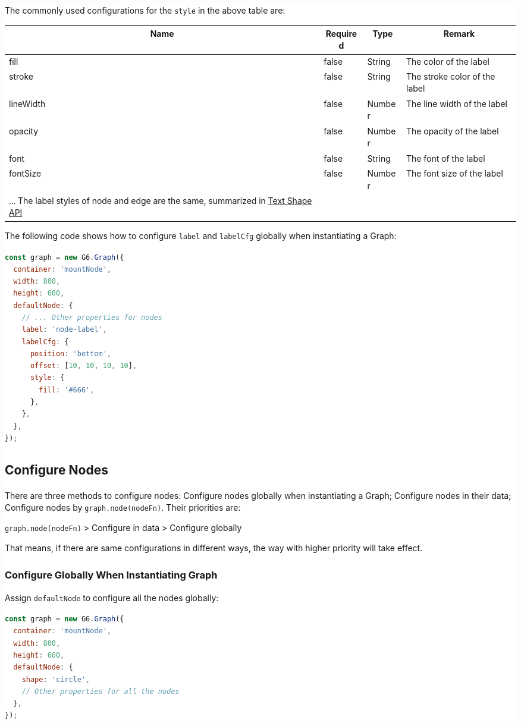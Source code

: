 The commonly used configurations for the `style` in the above table are:

| Name | Required | Type | Remark |
| --- | --- | --- | --- |
| fill | false | String | The color of the label |
| stroke | false | String | The stroke color of the label |
| lineWidth | false | Number | The line width of the label |
| opacity | false | Number | The opacity of the label |
| font | false | String | The font of the label |
| fontSize | false | Number | The font size of the label |
| ... The label styles of node and edge are the same, summarized in [Text Shape API](/en/docs/api/shapeProperties/#text) |  |  |  |

The following code shows how to configure `label` and `labelCfg` globally when instantiating a Graph:

```javascript
const graph = new G6.Graph({
  container: 'mountNode',
  width: 800,
  height: 600,
  defaultNode: {
    // ... Other properties for nodes
    label: 'node-label',
    labelCfg: {
      position: 'bottom',
      offset: [10, 10, 10, 10],
      style: {
        fill: '#666',
      },
    },
  },
});
```

## Configure Nodes

There are three methods to configure nodes: Configure nodes globally when instantiating a Graph; Configure nodes in their data; Configure nodes by `graph.node(nodeFn)`. Their priorities are:

`graph.node(nodeFn)` > Configure in data > Configure globally

That means, if there are same configurations in different ways, the way with higher priority will take effect.

### Configure Globally When Instantiating Graph

Assign `defaultNode` to configure all the nodes globally:

```javascript
const graph = new G6.Graph({
  container: 'mountNode',
  width: 800,
  height: 600,
  defaultNode: {
    shape: 'circle',
    // Other properties for all the nodes
  },
});
```

